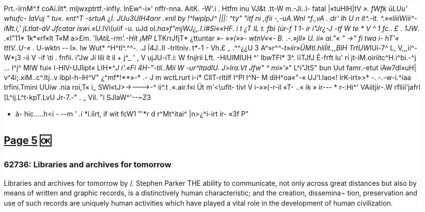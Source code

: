 Prt.-ïrnM^.f coAí.ílt*. mljwxptrtf.-infly.
lnEw^-i»' nffr-nna. AitK. -W'.i . Htfm inu
VJ&t .tt-W m.-Ji..l- fatal |«tuHlH|tV
*». fWfk üLUu' whufc- laVuj " tu«. «nt^T
-srtuA ¿Í. JUu3UlH4anr .«nil by !^lwplpJ^
|||: ^ty" "itf ni ,ifii -,-uA.Wnl ^f.,vA . dr' Ih U
*n ít^.-it. ^.»«líiíWiíi^-iMt.i*,'
jLtlat-áV Jfcatar iswi.«U*.lVi(uiif
-u. uJd ol.*ha»f"mjWJ¿,.*l.i#*Si«*«HF.
i t ¿T IL t. fbi (ùr-f 1 1- i*r i"Jr¿-J -tf W
te *
V ^ 1 fc.. £ . 1JW*. .«I"11* 1k*«rf«lt T«M a>£m.
'Ii*AtíL-rm'.-Hít ¡MP L*TKrrJfjT* ¿ttuntar
*»-* »*»(»»- wtnV««- B. .-.»jll»
U. ii» ai."« " ->"
fi twa i- hT'« tttV..U-«* . U-wktn
-- I».
lw Wut* ^H^tl^.^^-. .J
Í4J..II -trltniv. t*-1 - Vh.£ _ .^^¿¿U 3
A^»r^*^-t»iir»ÜMtl.hlíÍit.,,BlH
TrtUW*lUi-7^ L, V,,,ii^-W*¡3
-ii V -if \ti . fnfii. i"Jw Jí lili ít il + j^_ '
, V ujJU-iT.i: W fn*ij*rii Lft. -HiUIMIUH
^' lbwTFl* 3^. ïiTJfJ É-frft lu'
ri jt-iM.oiriitc^H.i^bi.-^j
... l^j^
MlW fui« l-HlV-UJlipt« LIH*^*J
i'.«Fi 4H-"-tlí..Mií W -ur^ltadlU.
J>lra.Vt Jfw" ^ mi»'»*" L^i"JtS"
bun Uut famr.-etut iAw7dl»uH|
v^4i;.xiM..c^.ltj..v íbpl-h-íH^V"
¿^mf*!**»-* .- J
m wctLrurt i-i* CllT-rltilf I^Pl I^N- M
diH^oa«"-« UJ'l.lao«! lrK-irt»>*
-. -.-w-i.^iaa
trfini.Tmini UUiw .nia roi,T« i_ SWl«tJ>->--->-^
ii^.t .«.air.f«i
Üt m'<\uflt- tivl
V i-»»(-r-il «T-
..« ik » ir--- * r-:Hi^'
VAiitjir-.W rfliii'jafrl
[L^ij.L^t-kpT.LvU Jr-7.-" .
_ Vil. "i SJlaW^'--~Z3
- à- hic.....h<i - --m '
.í *i.íirt, if wit fcW1 "'*r d
r^Mt^itai^ |n>¿^í-irt ir- «3f P"
## [Page 5](https://demo.humlab.umu.se/courier/062882engo.pdf#page=5) 🆗
### 62736: Libraries and archives for tomorrow
Libraries and archives
for tomorrow
by /. Stephen Parker
THE ability to communicate, not only
across great distances but also by
means of written and graphic
records, is a distinctively human
characteristic; and the creation, dissemina¬
tion, preservation and use of such records
are uniquely human activities which have
played a vital role in the development of
human civilization.